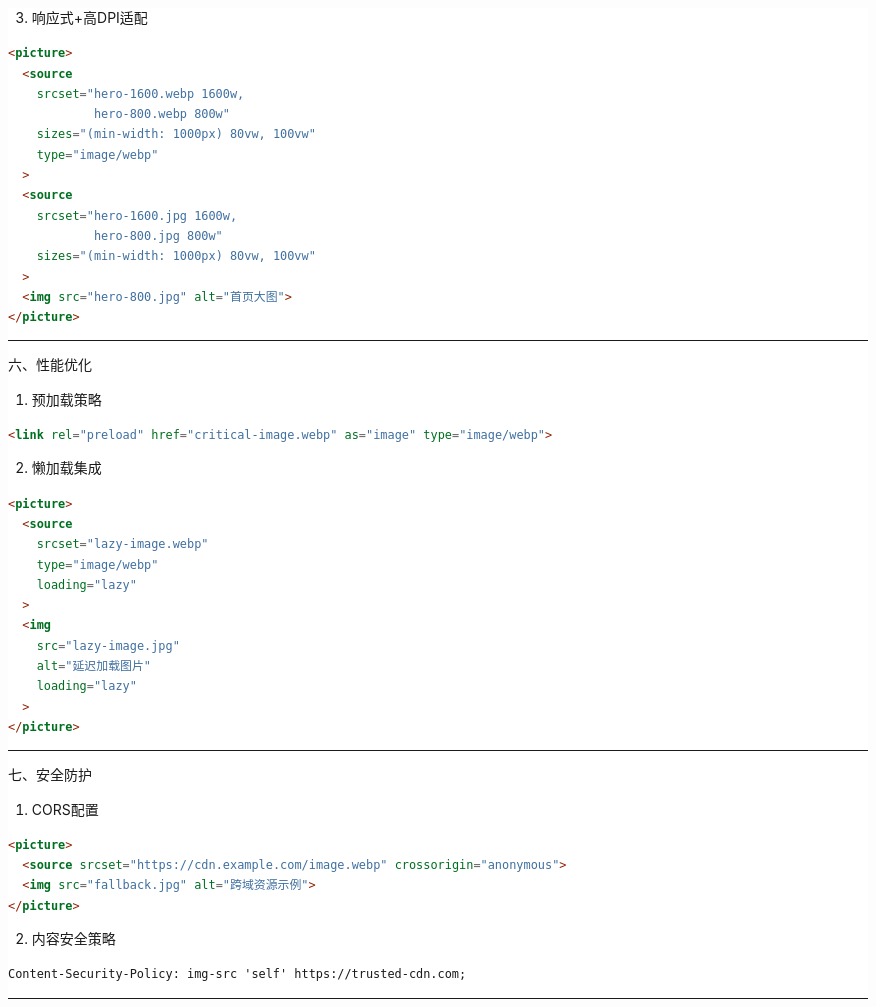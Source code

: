 3. 响应式+高DPI适配 
```html 
<picture>
  <source 
    srcset="hero-1600.webp 1600w,
            hero-800.webp 800w"
    sizes="(min-width: 1000px) 80vw, 100vw"
    type="image/webp"
  >
  <source 
    srcset="hero-1600.jpg 1600w,
            hero-800.jpg 800w"
    sizes="(min-width: 1000px) 80vw, 100vw"
  >
  <img src="hero-800.jpg" alt="首页大图">
</picture>
```
 
---
 
六、性能优化 
 
1. 预加载策略 
```html 
<link rel="preload" href="critical-image.webp" as="image" type="image/webp">
```
 
2. 懒加载集成 
```html 
<picture>
  <source 
    srcset="lazy-image.webp" 
    type="image/webp" 
    loading="lazy"
  >
  <img 
    src="lazy-image.jpg" 
    alt="延迟加载图片" 
    loading="lazy"
  >
</picture>
```
 
---
 
七、安全防护 
 
1. CORS配置 
```html 
<picture>
  <source srcset="https://cdn.example.com/image.webp" crossorigin="anonymous">
  <img src="fallback.jpg" alt="跨域资源示例">
</picture>
```
 
2. 内容安全策略 
```http 
Content-Security-Policy: img-src 'self' https://trusted-cdn.com;
```
 
---